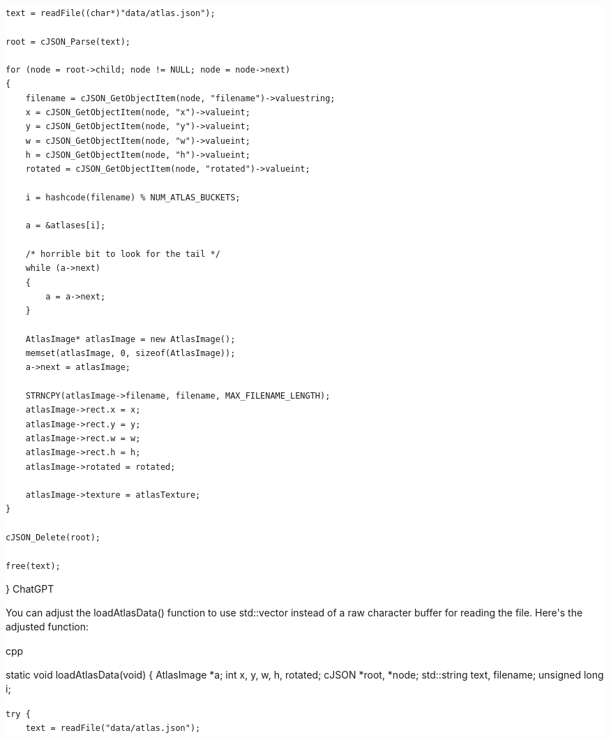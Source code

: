 	text = readFile((char*)"data/atlas.json");

	root = cJSON_Parse(text);

	for (node = root->child; node != NULL; node = node->next)
	{
		filename = cJSON_GetObjectItem(node, "filename")->valuestring;
		x = cJSON_GetObjectItem(node, "x")->valueint;
		y = cJSON_GetObjectItem(node, "y")->valueint;
		w = cJSON_GetObjectItem(node, "w")->valueint;
		h = cJSON_GetObjectItem(node, "h")->valueint;
		rotated = cJSON_GetObjectItem(node, "rotated")->valueint;

		i = hashcode(filename) % NUM_ATLAS_BUCKETS;

		a = &atlases[i];

		/* horrible bit to look for the tail */
		while (a->next)
		{
			a = a->next;
		}

		AtlasImage* atlasImage = new AtlasImage();
		memset(atlasImage, 0, sizeof(AtlasImage));
		a->next = atlasImage;

		STRNCPY(atlasImage->filename, filename, MAX_FILENAME_LENGTH);
		atlasImage->rect.x = x;
		atlasImage->rect.y = y;
		atlasImage->rect.w = w;
		atlasImage->rect.h = h;
		atlasImage->rotated = rotated;

		atlasImage->texture = atlasTexture;
	}

	cJSON_Delete(root);

	free(text);
}
ChatGPT

You can adjust the loadAtlasData() function to use std::vector<char> instead of a raw character buffer for reading the file. Here's the adjusted function:

cpp

static void loadAtlasData(void)
{
AtlasImage   *a;
int          x, y, w, h, rotated;
cJSON        *root, *node;
std::string  text, filename;
unsigned long i;

    try {
        text = readFile("data/atlas.json");
